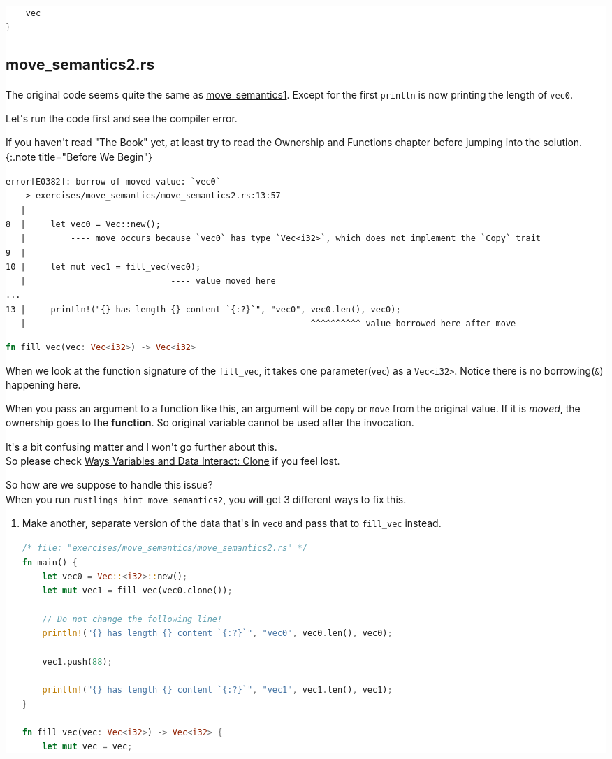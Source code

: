 ```rust
    vec
}
```

## move_semantics2.rs

The original code seems quite the same as [move_semantics1]. Except for the first `println` is now
printing the length of `vec0`.

Let's run the code first and see the compiler error.

If you haven't read "[The Book]" yet, at least try to read the [Ownership and Functions] chapter
before jumping into the solution.
{:.note title="Before We Begin"}

```shell
error[E0382]: borrow of moved value: `vec0`
  --> exercises/move_semantics/move_semantics2.rs:13:57
   |
8  |     let vec0 = Vec::new();
   |         ---- move occurs because `vec0` has type `Vec<i32>`, which does not implement the `Copy` trait
9  |
10 |     let mut vec1 = fill_vec(vec0);
   |                             ---- value moved here
...
13 |     println!("{} has length {} content `{:?}`", "vec0", vec0.len(), vec0);
   |                                                         ^^^^^^^^^^ value borrowed here after move
```

```rust
fn fill_vec(vec: Vec<i32>) -> Vec<i32>
```

When we look at the function signature of the `fill_vec`, it takes one parameter(`vec`) as a
`Vec<i32>`. Notice there is no borrowing(`&`) happening here.

When you pass an argument to a function like this, an argument will be `copy` or `move` from the
original value. If it is *moved*, the ownership goes to the **function**. So original variable
cannot be used after the invocation.

It's a bit confusing matter and I won't go further about this.<br>
So please check [Ways Variables and Data Interact: Clone] if you feel lost.

So how are we suppose to handle this issue?<br>
When you run `rustlings hint move_semantics2`, you will get 3 different ways to fix this.

1. Make another, separate version of the data that's in `vec0` and pass that
   to `fill_vec` instead.

   ```rust
   /* file: "exercises/move_semantics/move_semantics2.rs" */
   fn main() {
       let vec0 = Vec::<i32>::new();
       let mut vec1 = fill_vec(vec0.clone());

       // Do not change the following line!
       println!("{} has length {} content `{:?}`", "vec0", vec0.len(), vec0);

       vec1.push(88);

       println!("{} has length {} content `{:?}`", "vec1", vec1.len(), vec1);
   }

   fn fill_vec(vec: Vec<i32>) -> Vec<i32> {
       let mut vec = vec;

   ```

[Ownership]: https://doc.rust-lang.org/book/ch04-01-what-is-ownership.html
[Reference and Borrowing]: https://doc.rust-lang.org/book/ch04-02-references-and-borrowing.html
[solution code for the topic from my repo]: https://github.com/LazyRen/rustlings-solution/tree/main/exercises/move_semantics
[move_semantics1]: #move_semantics1rs
[The Book]: https://doc.rust-lang.org/book/index.html
[Ownership and Functions]: https://doc.rust-lang.org/book/ch04-01-what-is-ownership.html#ownership-and-functions
[Ways Variables and Data Interact: Clone]: https://doc.rust-lang.org/book/ch04-01-what-is-ownership.html#ways-variables-and-data-interact-clone
[vec! macro]: https://doc.rust-lang.org/std/macro.vec.html
[Validating References with Lifetimes]: https://doc.rust-lang.org/book/ch10-03-lifetime-syntax.html